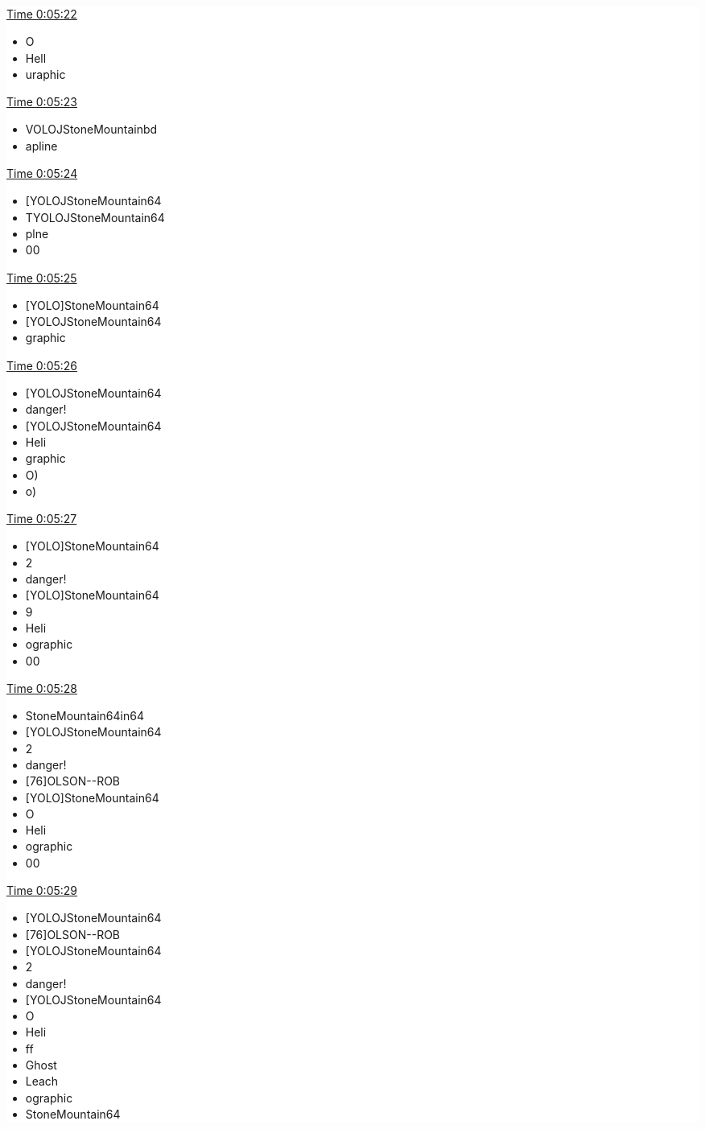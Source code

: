  [Time 0:05:22](https://youtu.be/lKY1eDtlgjM?t=317) 
- O 
- Hell 
- uraphic 

 [Time 0:05:23](https://youtu.be/lKY1eDtlgjM?t=318) 
- VOLOJStoneMountainbd 
- apline 

 [Time 0:05:24](https://youtu.be/lKY1eDtlgjM?t=319) 
- [YOLOJStoneMountain64 
- TYOLOJStoneMountain64 
- plne 
- 00 

 [Time 0:05:25](https://youtu.be/lKY1eDtlgjM?t=320) 
- [YOLO]StoneMountain64 
- [YOLOJStoneMountain64 
- graphic 

 [Time 0:05:26](https://youtu.be/lKY1eDtlgjM?t=321) 
- [YOLOJStoneMountain64 
- danger! 
- [YOLOJStoneMountain64 
- Heli 
- graphic 
- O) 
- o) 

 [Time 0:05:27](https://youtu.be/lKY1eDtlgjM?t=322) 
- [YOLO]StoneMountain64 
- 2 
- danger! 
- [YOLO]StoneMountain64 
- 9 
- Heli 
- ographic 
- 00 

 [Time 0:05:28](https://youtu.be/lKY1eDtlgjM?t=323) 
- StoneMountain64in64 
- [YOLOJStoneMountain64 
- 2 
- danger! 
- [76]OLSON--ROB 
- [YOLO]StoneMountain64 
- O 
- Heli 
- ographic 
- 00 

 [Time 0:05:29](https://youtu.be/lKY1eDtlgjM?t=324) 
- [YOLOJStoneMountain64 
- [76]OLSON--ROB 
- [YOLOJStoneMountain64 
- 2 
- danger! 
- [YOLOJStoneMountain64 
- O 
- Heli 
- ff 
- Ghost 
- Leach 
- ographic 
- StoneMountain64 
